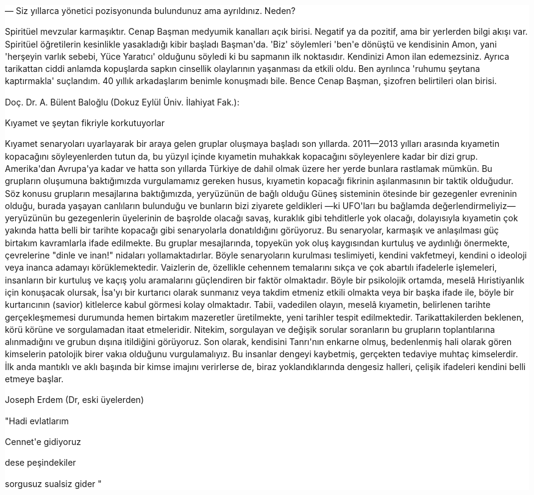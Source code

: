  <p class="metin">
  — Siz yıllarca yönetici pozisyonunda bulundunuz ama ayrıldınız. Neden?
 </p>
 <p class="metin">
  Spiritüel mevzular karmaşıktır. Cenap Başman medyumik kanalları açık birisi. Negatif ya da pozitif, ama bir yerlerden bilgi akışı var. Spiritüel öğretilerin kesinlikle yasakladığı kibir başladı Başman'da. 'Biz' söylemleri 'ben'e dönüştü ve kendisinin Amon, yani 'herşeyin varlık sebebi, Yüce Yaratıcı' olduğunu söyledi ki bu sapmanın ilk noktasıdır. Kendinizi Amon ilan edemezsiniz. Ayrıca tarikattan ciddi anlamda kopuşlarda sapkın cinsellik olaylarının yaşanması da etkili oldu. Ben ayrılınca 'ruhumu şeytana kaptırmakla' suçlandım. 40 yıllık arkadaşlarım benimle konuşmadı bile. Bence Cenap Başman, şizofren belirtileri olan birisi.
 </p>
 <p class="metin">
 </p>
 <p class="arabaslik">
  Doç. Dr. A. Bülent Baloğlu (Dokuz Eylül Üniv. İlahiyat Fak.):
 </p>
 <p class="metin">
  Kıyamet ve şeytan fikriyle korkutuyorlar
 </p>
 <p class="metin">
  Kıyamet senaryoları uyarlayarak bir araya gelen gruplar oluşmaya başladı son yıllarda. 2011—2013 yılları arasında kıyametin kopacağını söyleyenlerden tutun da, bu yüzyıl içinde kıyametin muhakkak kopacağını söyleyenlere kadar bir dizi grup. Amerika'dan Avrupa'ya kadar ve hatta son yıllarda Türkiye de dahil olmak üzere her yerde bunlara rastlamak mümkün. Bu grupların oluşumuna baktığımızda vurgulamamız gereken husus, kıyametin kopacağı fikrinin aşılanmasının bir taktik olduğudur. Söz konusu grupların mesajlarına baktığımızda, yeryüzünün de bağlı olduğu Güneş sisteminin ötesinde bir gezegenler evreninin olduğu, burada yaşayan canlıların bulunduğu ve bunların bizi ziyarete geldikleri —ki UFO'ları bu bağlamda değerlendirmeliyiz— yeryüzünün bu gezegenlerin üyelerinin de başrolde olacağı savaş, kuraklık gibi tehditlerle yok olacağı, dolayısıyla kıyametin çok yakında hatta belli bir tarihte kopacağı gibi senaryolarla donatıldığını görüyoruz. Bu senaryolar, karmaşık ve anlaşılması güç birtakım kavramlarla ifade edilmekte. Bu gruplar mesajlarında, topyekün yok oluş kaygısından kurtuluş ve aydınlığı önermekte, çevrelerine "dinle ve inan!" nidaları yollamaktadırlar. Böyle senaryoların kurulması teslimiyeti, kendini vakfetmeyi, kendini o ideoloji veya inanca adamayı körüklemektedir. Vaizlerin de, özellikle cehennem temalarını sıkça ve çok abartılı ifadelerle işlemeleri, insanların bir kurtuluş ve kaçış yolu aramalarını güçlendiren bir faktör olmaktadır. Böyle bir psikolojik ortamda, meselâ Hıristiyanlık için konuşacak olursak, İsa'yı bir kurtarıcı olarak sunmanız veya takdim etmeniz etkili olmakta veya bir başka ifade ile, böyle bir kurtarıcının (savior) kitlelerce kabul görmesi kolay olmaktadır. Tabii, vadedilen olayın, meselâ kıyametin, belirlenen tarihte gerçekleşmemesi durumunda hemen birtakım mazeretler üretilmekte, yeni tarihler tespit edilmektedir. Tarikattakilerden beklenen, körü körüne ve sorgulamadan itaat etmeleridir. Nitekim, sorgulayan ve değişik sorular soranların bu grupların toplantılarına alınmadığını ve grubun dışına itildiğini görüyoruz. Son olarak, kendisini Tanrı'nın enkarne olmuş, bedenlenmiş hali olarak gören kimselerin patolojik birer vakıa olduğunu vurgulamalıyız. Bu insanlar dengeyi kaybetmiş, gerçekten tedaviye muhtaç kimselerdir. İlk anda mantıklı ve aklı başında bir kimse imajını verirlerse de, biraz yoklandıklarında dengesiz halleri, çelişik ifadeleri kendini belli etmeye başlar.
 </p>
 <p class="metin">
 </p>
 <p class="arabaslik">
  Joseph Erdem (Dr, eski üyelerden)
 </p>
 <p class="metin">
  "Hadi evlatlarım
 </p>
 <p class="metin">
  Cennet'e gidiyoruz
 </p>
 <p class="metin">
  dese peşindekiler
 </p>
 <p class="metin">
  sorgusuz sualsiz gider "
 </p>